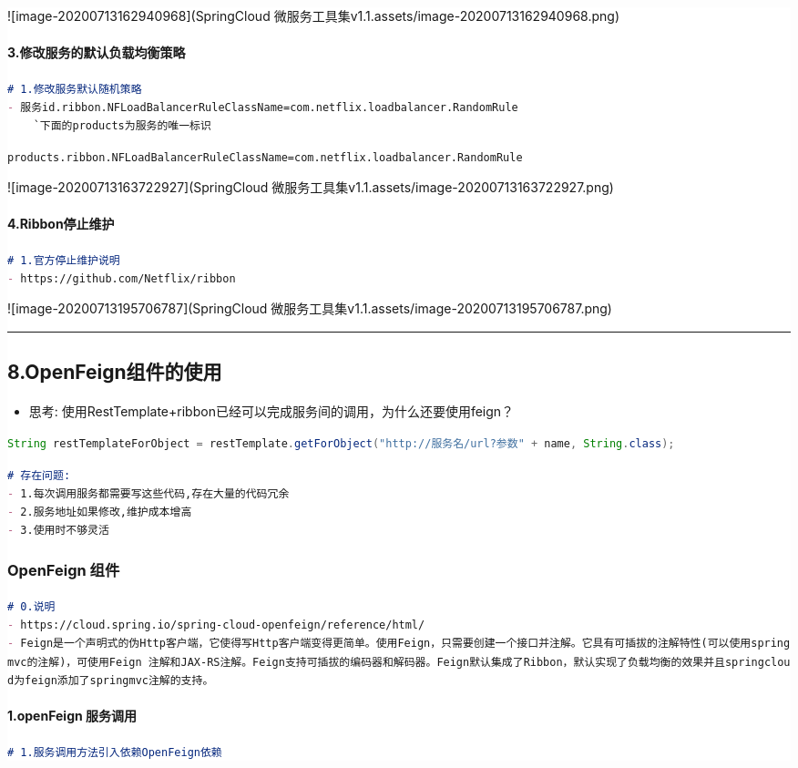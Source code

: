 ![image-20200713162940968](SpringCloud 微服务工具集v1.1.assets/image-20200713162940968.png)

#### 3.修改服务的默认负载均衡策略

```markdown
# 1.修改服务默认随机策略
- 服务id.ribbon.NFLoadBalancerRuleClassName=com.netflix.loadbalancer.RandomRule
	`下面的products为服务的唯一标识
```

```properties
products.ribbon.NFLoadBalancerRuleClassName=com.netflix.loadbalancer.RandomRule
```

![image-20200713163722927](SpringCloud 微服务工具集v1.1.assets/image-20200713163722927.png)

#### 4.Ribbon停止维护

```markdown
# 1.官方停止维护说明
- https://github.com/Netflix/ribbon
```

![image-20200713195706787](SpringCloud 微服务工具集v1.1.assets/image-20200713195706787.png)

---

## 8.OpenFeign组件的使用

- 思考: 使用RestTemplate+ribbon已经可以完成服务间的调用，为什么还要使用feign？

```java
String restTemplateForObject = restTemplate.getForObject("http://服务名/url?参数" + name, String.class);
```

```markdown
# 存在问题:
- 1.每次调用服务都需要写这些代码,存在大量的代码冗余
- 2.服务地址如果修改,维护成本增高
- 3.使用时不够灵活
```

### OpenFeign 组件

```markdown
# 0.说明
- https://cloud.spring.io/spring-cloud-openfeign/reference/html/
- Feign是一个声明式的伪Http客户端，它使得写Http客户端变得更简单。使用Feign，只需要创建一个接口并注解。它具有可插拔的注解特性(可以使用springmvc的注解)，可使用Feign 注解和JAX-RS注解。Feign支持可插拔的编码器和解码器。Feign默认集成了Ribbon，默认实现了负载均衡的效果并且springcloud为feign添加了springmvc注解的支持。
```

#### 1.openFeign 服务调用

```markdown
# 1.服务调用方法引入依赖OpenFeign依赖
```
